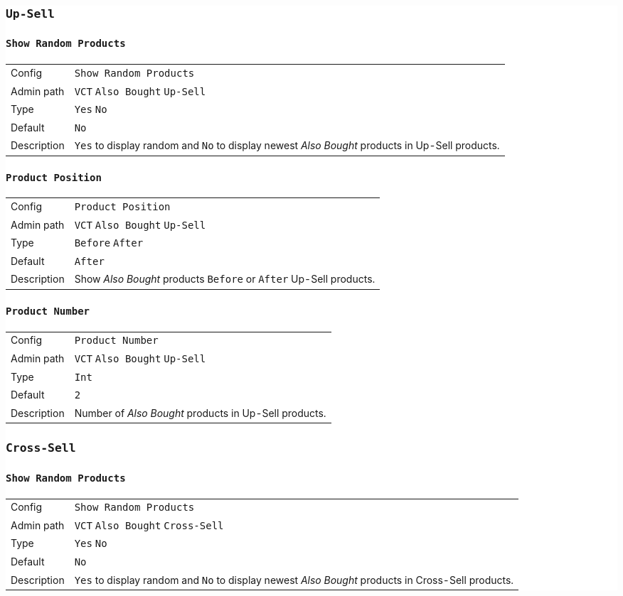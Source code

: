 ### <kbd>Up-Sell</kbd>

#### <kbd>Show Random Products</kbd>

|             |                                                                                                                  |
|-------------|------------------------------------------------------------------------------------------------------------------|
| Config      | <kbd>Show Random Products</kbd>                                                                                  |
| Admin path  | <kbd>VCT</kbd> <kbd>Also Bought</kbd> <kbd>Up-Sell</kbd>                                                         |
| Type        | <kbd>Yes</kbd> <kbd>No</kbd>                                                                                     |
| Default     | <kbd>No</kbd>                                                                                                    |
| Description | <kbd>Yes</kbd> to display random and <kbd>No</kbd> to display newest _Also Bought_ products in Up-Sell products. |

#### <kbd>Product Position</kbd>

|             |                                                                                     |
|-------------|-------------------------------------------------------------------------------------|
| Config      | <kbd>Product Position</kbd>                                                         |
| Admin path  | <kbd>VCT</kbd> <kbd>Also Bought</kbd> <kbd>Up-Sell</kbd>                            |
| Type        | <kbd>Before</kbd> <kbd>After</kbd>                                                  |
| Default     | <kbd>After</kbd>                                                                    |
| Description | Show _Also Bought_ products <kbd>Before</kbd> or <kbd>After</kbd> Up-Sell products. |

#### <kbd>Product Number</kbd>

|             |                                                          |
|-------------|----------------------------------------------------------|
| Config      | <kbd>Product Number</kbd>                                |
| Admin path  | <kbd>VCT</kbd> <kbd>Also Bought</kbd> <kbd>Up-Sell</kbd> |
| Type        | <kbd>Int</kbd>                                           |
| Default     | <kbd>2</kbd>                                             |
| Description | Number of _Also Bought_ products in Up-Sell products.    |

### <kbd>Cross-Sell</kbd>

#### <kbd>Show Random Products</kbd>

|             |                                                                                                                     |
|-------------|---------------------------------------------------------------------------------------------------------------------|
| Config      | <kbd>Show Random Products</kbd>                                                                                     |
| Admin path  | <kbd>VCT</kbd> <kbd>Also Bought</kbd> <kbd>Cross-Sell</kbd>                                                         |
| Type        | <kbd>Yes</kbd> <kbd>No</kbd>                                                                                        |
| Default     | <kbd>No</kbd>                                                                                                       |
| Description | <kbd>Yes</kbd> to display random and <kbd>No</kbd> to display newest _Also Bought_ products in Cross-Sell products. |
